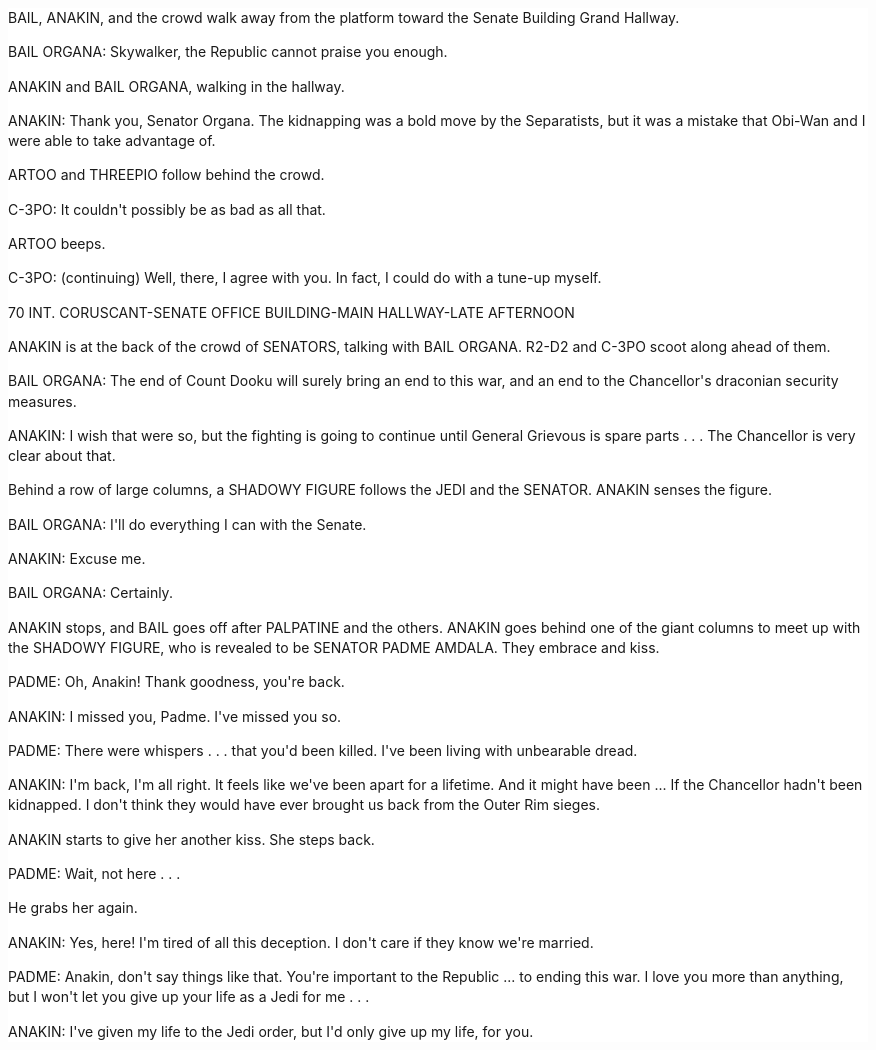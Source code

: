 BAIL, ANAKIN, and the crowd walk away from the platform toward the Senate Building Grand Hallway.

BAIL ORGANA: Skywalker, the Republic cannot praise you enough.

ANAKIN and BAIL ORGANA, walking in the hallway.

ANAKIN: Thank you, Senator Organa. The kidnapping was a bold move by the Separatists, but it was a mistake that Obi-Wan and I were able to take advantage of.

ARTOO and THREEPIO follow behind the crowd.

C-3PO: It couldn't possibly be as bad as all that.

ARTOO beeps.

C-3PO: (continuing) Well, there, I agree with you. In fact, I could do with a tune-up myself.

70 INT. CORUSCANT-SENATE OFFICE BUILDING-MAIN HALLWAY-LATE AFTERNOON

ANAKIN is at the back of the crowd of SENATORS, talking with BAIL ORGANA. R2-D2 and C-3PO scoot along ahead of them.

BAIL ORGANA: The end of Count Dooku will surely bring an end to this war, and an end to the Chancellor's draconian security measures.

ANAKIN: I wish that were so, but the fighting is going to continue until General Grievous is spare parts . . . The Chancellor is very clear about that.

Behind a row of large columns, a SHADOWY FIGURE follows the JEDI and the SENATOR. ANAKIN senses the figure.

BAIL ORGANA: I'll do everything I can with the Senate.

ANAKIN: Excuse me.

BAIL ORGANA: Certainly.

ANAKIN stops, and BAIL goes off after PALPATINE and the others. ANAKIN goes behind one of the giant columns to meet up with the SHADOWY FIGURE, who is revealed to be SENATOR PADME AMDALA. They embrace and kiss.

PADME: Oh, Anakin! Thank goodness, you're back.

ANAKIN: I missed you, Padme. I've missed you so.

PADME: There were whispers . . . that you'd been killed. I've been living with unbearable dread.

ANAKIN: I'm back, I'm all right. It feels like we've been apart for a lifetime. And it might have been ... If the Chancellor hadn't been kidnapped. I don't think they would have ever brought us back from the Outer Rim sieges.

ANAKIN starts to give her another kiss. She steps back.

PADME: Wait, not here . . .

He grabs her again.

ANAKIN: Yes, here! I'm tired of all this deception. I don't care if they know we're married.

PADME: Anakin, don't say things like that. You're important to the Republic ... to ending this war. I love you more than anything, but I won't let you give up your life as a Jedi for me . . .

ANAKIN: I've given my life to the Jedi order, but I'd only give up my life, for you.
